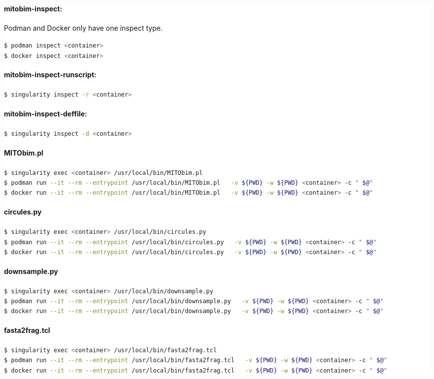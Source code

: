 #### mitobim-inspect:

Podman and Docker only have one inspect type.

```bash
$ podman inspect <container>
$ docker inspect <container>
```

#### mitobim-inspect-runscript:

```bash
$ singularity inspect -r <container>
```

#### mitobim-inspect-deffile:

```bash
$ singularity inspect -d <container>
```


#### MITObim.pl

```bash
$ singularity exec <container> /usr/local/bin/MITObim.pl
$ podman run --it --rm --entrypoint /usr/local/bin/MITObim.pl   -v ${PWD} -w ${PWD} <container> -c " $@"
$ docker run --it --rm --entrypoint /usr/local/bin/MITObim.pl   -v ${PWD} -w ${PWD} <container> -c " $@"
```


#### circules.py

```bash
$ singularity exec <container> /usr/local/bin/circules.py
$ podman run --it --rm --entrypoint /usr/local/bin/circules.py   -v ${PWD} -w ${PWD} <container> -c " $@"
$ docker run --it --rm --entrypoint /usr/local/bin/circules.py   -v ${PWD} -w ${PWD} <container> -c " $@"
```


#### downsample.py

```bash
$ singularity exec <container> /usr/local/bin/downsample.py
$ podman run --it --rm --entrypoint /usr/local/bin/downsample.py   -v ${PWD} -w ${PWD} <container> -c " $@"
$ docker run --it --rm --entrypoint /usr/local/bin/downsample.py   -v ${PWD} -w ${PWD} <container> -c " $@"
```


#### fasta2frag.tcl

```bash
$ singularity exec <container> /usr/local/bin/fasta2frag.tcl
$ podman run --it --rm --entrypoint /usr/local/bin/fasta2frag.tcl   -v ${PWD} -w ${PWD} <container> -c " $@"
$ docker run --it --rm --entrypoint /usr/local/bin/fasta2frag.tcl   -v ${PWD} -w ${PWD} <container> -c " $@"
```

